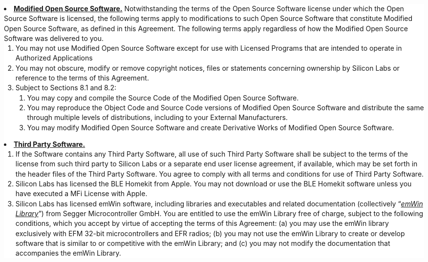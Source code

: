 </ol></li>

<li><b><u>Modified Open Source Software.</u></b>
   Notwithstanding the terms of the Open Source Software license under which 
   the Open Source Software is licensed, the following terms apply to 
   modifications to such Open Source Software that constitute Modified Open 
   Source Software, as defined in this Agreement.  The following terms 
   apply regardless of how the Modified Open Source Software was 
   delivered to you.
   <ol>
   
   <li>
   You may not use Modified Open Source Software except for use with 
   Licensed Programs that are intended to operate in Authorized 
   Applications</li>
   
   <li>
   You may not obscure, modify or remove copyright notices, files or 
   statements concerning ownership by Silicon Labs or reference to the 
   terms of this Agreement.</li>
   
   <li>
   Subject to Sections 8.1 and 8.2:
   <ol>
   
   <li>
   You may copy and compile the Source Code of the Modified Open Source Software.</li>
   <li>
   You may reproduce the Object Code and Source Code versions of Modified 
   Open Source Software and distribute the same through multiple levels 
   of distributions, including to your External Manufacturers.</li>
   <li>
   You may modify Modified Open Source Software and create Derivative 
   Works of Modified Open Source Software.</li>
           
   </ol></li>
</ol></li>

<li><b><u>Third Party Software.</u></b>
<ol>

<li>
If the Software contains any Third Party Software, all use of such Third Party
Software shall be subject to the terms of the license from such third party to
Silicon Labs or a separate end user license agreement, if available, which may
be set forth in the header files of the Third Party Software. You agree to
comply with all terms and conditions for use of Third Party Software.</li>

<li>
Silicon Labs has licensed the BLE Homekit from Apple. You may not download or use the
BLE Homekit software unless you have executed a MFi License with Apple.</li>

<li>
Silicon Labs has licensed emWin software, including libraries and executables 
and related documentation (collectively &ldquo;<u><i>emWin Library</i></u>&rdquo;) 
from Segger Microcontroller GmbH.  You are entitled to use the emWin Library free 
of charge, subject to the following conditions, which you accept by virtue of 
accepting the terms of this Agreement: (a) you may use the emWin library exclusively 
with EFM 32-bit microcontrollers and EFR radios; (b) you may not use the emWin 
Library to create or develop software that is similar to or competitive with the 
emWin Library; and (c) you may not modify the documentation that accompanies the 
emWin Library.</li>
